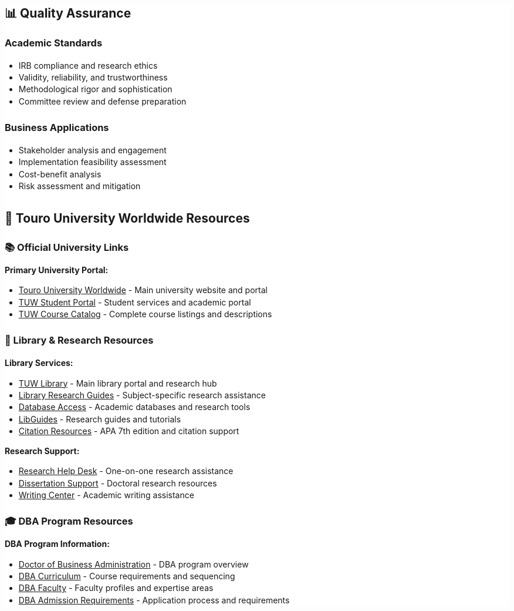 ## 📊 Quality Assurance

### Academic Standards

- IRB compliance and research ethics
- Validity, reliability, and trustworthiness
- Methodological rigor and sophistication
- Committee review and defense preparation

### Business Applications

- Stakeholder analysis and engagement
- Implementation feasibility assessment
- Cost-benefit analysis
- Risk assessment and mitigation

## 🏫 Touro University Worldwide Resources

### 📚 Official University Links

**Primary University Portal:**

- [Touro University Worldwide](https://www.tuw.edu/) - Main university website and portal
- [TUW Student Portal](https://portal.tuw.edu/) - Student services and academic portal
- [TUW Course Catalog](https://www.tuw.edu/academics/course-catalog/) - Complete course listings and descriptions

### 📖 Library & Research Resources

**Library Services:**

- [TUW Library](https://library.tuw.edu/) - Main library portal and research hub
- [Library Research Guides](https://library.tuw.edu/research-guides) - Subject-specific research assistance
- [Database Access](https://library.tuw.edu/databases) - Academic databases and research tools
- [LibGuides](https://tuw.libguides.com/) - Research guides and tutorials
- [Citation Resources](https://library.tuw.edu/citation) - APA 7th edition and citation support

**Research Support:**

- [Research Help Desk](https://library.tuw.edu/research-help) - One-on-one research assistance
- [Dissertation Support](https://library.tuw.edu/dissertation) - Doctoral research resources
- [Writing Center](https://www.tuw.edu/student-services/writing-center/) - Academic writing assistance

### 🎓 DBA Program Resources

**DBA Program Information:**

- [Doctor of Business Administration](https://www.tuw.edu/programs/doctoral/dba/) - DBA program overview
- [DBA Curriculum](https://www.tuw.edu/programs/doctoral/dba/curriculum/) - Course requirements and sequencing
- [DBA Faculty](https://www.tuw.edu/programs/doctoral/dba/faculty/) - Faculty profiles and expertise areas
- [DBA Admission Requirements](https://www.tuw.edu/programs/doctoral/dba/admission/) - Application process and requirements

